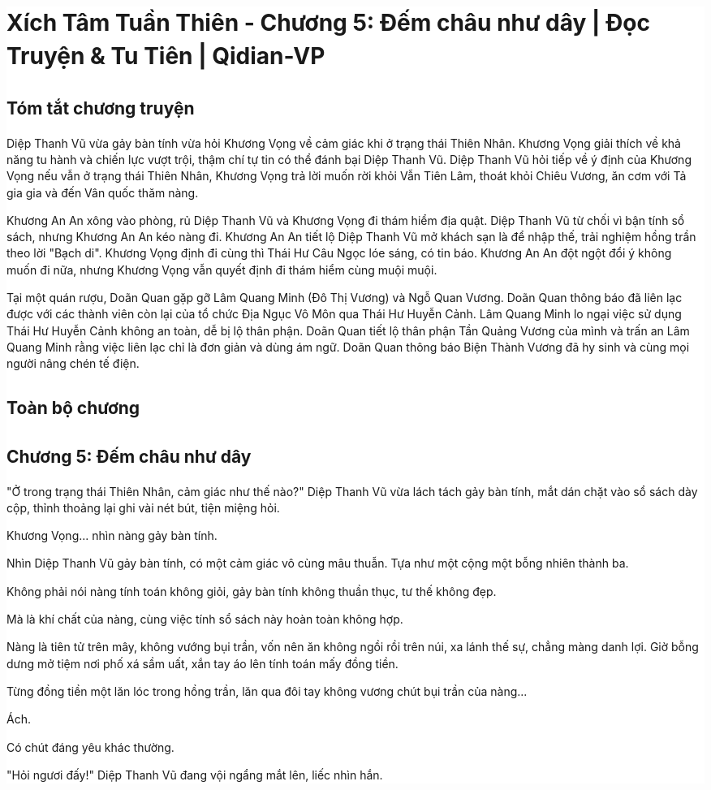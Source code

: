 # Xích Tâm Tuần Thiên - Chương 5: Đếm châu như dây | Đọc Truyện & Tu Tiên | Qidian-VP



## Tóm tắt chương truyện

Diệp Thanh Vũ vừa gảy bàn tính vừa hỏi Khương Vọng về cảm giác khi ở trạng thái Thiên Nhân. Khương Vọng giải thích về khả năng tu hành và chiến lực vượt trội, thậm chí tự tin có thể đánh bại Diệp Thanh Vũ. Diệp Thanh Vũ hỏi tiếp về ý định của Khương Vọng nếu vẫn ở trạng thái Thiên Nhân, Khương Vọng trả lời muốn rời khỏi Vẫn Tiên Lâm, thoát khỏi Chiêu Vương, ăn cơm với Tả gia gia và đến Vân quốc thăm nàng.

Khương An An xông vào phòng, rủ Diệp Thanh Vũ và Khương Vọng đi thám hiểm địa quật. Diệp Thanh Vũ từ chối vì bận tính sổ sách, nhưng Khương An An kéo nàng đi. Khương An An tiết lộ Diệp Thanh Vũ mở khách sạn là để nhập thế, trải nghiệm hồng trần theo lời "Bạch di". Khương Vọng định đi cùng thì Thái Hư Câu Ngọc lóe sáng, có tin báo. Khương An An đột ngột đổi ý không muốn đi nữa, nhưng Khương Vọng vẫn quyết định đi thám hiểm cùng muội muội.

Tại một quán rượu, Doãn Quan gặp gỡ Lâm Quang Minh (Đô Thị Vương) và Ngỗ Quan Vương. Doãn Quan thông báo đã liên lạc được với các thành viên còn lại của tổ chức Địa Ngục Vô Môn qua Thái Hư Huyễn Cảnh. Lâm Quang Minh lo ngại việc sử dụng Thái Hư Huyễn Cảnh không an toàn, dễ bị lộ thân phận. Doãn Quan tiết lộ thân phận Tần Quảng Vương của mình và trấn an Lâm Quang Minh rằng việc liên lạc chỉ là đơn giản và dùng ám ngữ. Doãn Quan thông báo Biện Thành Vương đã hy sinh và cùng mọi người nâng chén tế điện.


## Toàn bộ chương

## Chương 5: Đếm châu như dây

"Ở trong trạng thái Thiên Nhân, cảm giác như thế nào?" Diệp Thanh Vũ vừa lách tách gảy bàn tính, mắt dán chặt vào sổ sách dày cộp, thỉnh thoảng lại ghi vài nét bút, tiện miệng hỏi.

Khương Vọng... nhìn nàng gảy bàn tính.

Nhìn Diệp Thanh Vũ gảy bàn tính, có một cảm giác vô cùng mâu thuẫn. Tựa như một cộng một bỗng nhiên thành ba.

Không phải nói nàng tính toán không giỏi, gảy bàn tính không thuần thục, tư thế không đẹp.

Mà là khí chất của nàng, cùng việc tính sổ sách này hoàn toàn không hợp.

Nàng là tiên tử trên mây, không vướng bụi trần, vốn nên ăn không ngồi rồi trên núi, xa lánh thế sự, chẳng màng danh lợi. Giờ bỗng dưng mở tiệm nơi phố xá sầm uất, xắn tay áo lên tính toán mấy đồng tiền.

Từng đồng tiền một lăn lóc trong hồng trần, lăn qua đôi tay không vương chút bụi trần của nàng...

Ách.

Có chút đáng yêu khác thường.

"Hỏi ngươi đấy!" Diệp Thanh Vũ đang vội ngẩng mắt lên, liếc nhìn hắn.
